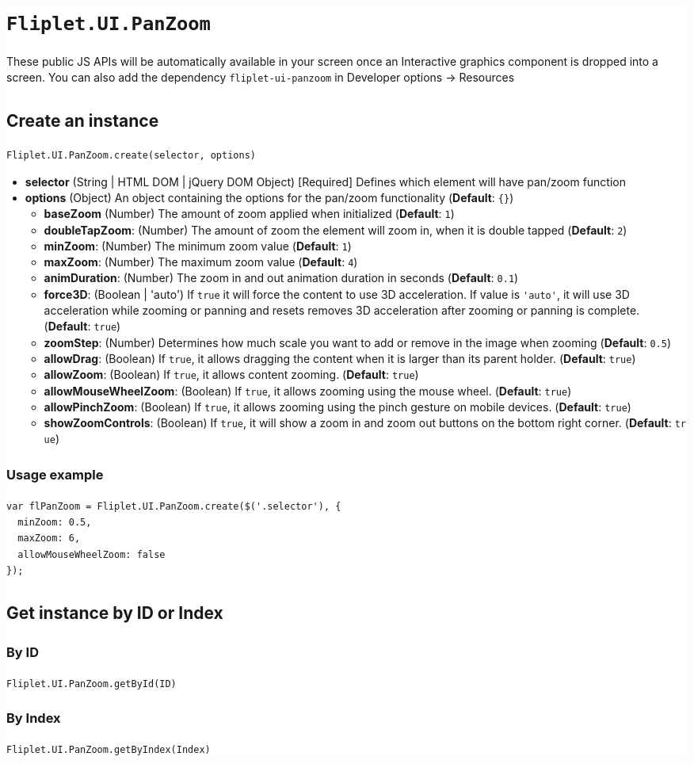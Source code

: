 # `Fliplet.UI.PanZoom`

These public JS APIs will be automatically available in your screen once an Interactive graphics component is dropped into a screen.
You can also add the dependency `fliplet-ui-panzoom` in Developer options -> Resources

## Create an instance
`Fliplet.UI.PanZoom.create(selector, options)`

- **selector** (String \| HTML DOM \| jQuery DOM Object) [Required] Defines which element will have pan/zoom function
- **options** (Object) An object containing the options for the pan/zoom functionality (**Default**: `{}`)
  - **baseZoom** (Number) The amount of zoom applied when initialized (**Default**: `1`)
  - **doubleTapZoom**: (Number) The amount of zoom the element will zoom in, when it is double tapped (**Default**: `2`)
  - **minZoom**: (Number) The minimum zoom value (**Default**: `1`)
  - **maxZoom**: (Number) The maximum zoom value (**Default**: `4`)
  - **animDuration**: (Number) The zoom in and out animation duration in seconds (**Default**: `0.1`)
  - **force3D**: (Boolean \| 'auto') If `true` it will force the content to use 3D acceleration. If value is `'auto'`, it will use 3D acceleration while zooming or panning and resets removes 3D acceleration after zooming or panning is complete. (**Default**: `true`)
  - **zoomStep**: (Number) Determines how much scale you want to add or remove in the image when zooming (**Default**: `0.5`)
  - **allowDrag**: (Boolean) If `true`, it allows dragging the content when it is larger than its parent holder. (**Default**: `true`)
  - **allowZoom**: (Boolean) If `true`, it allows content zooming. (**Default**: `true`)
  - **allowMouseWheelZoom**: (Boolean) If `true`, it allows zooming using the mouse wheel. (**Default**: `true`)
  - **allowPinchZoom**: (Boolean) If `true`, it allows zooming using the pinch gesture on mobile devices. (**Default**: `true`)
  - **showZoomControls**: (Boolean) If `true`, it will show a zoom in and zoom out buttons on the bottom right corner. (**Default**: `true`)

### Usage example
```
var flPanZoom = Fliplet.UI.PanZoom.create($('.selector'), {
  minZoom: 0.5,
  maxZoom: 6,
  allowMouseWheelZoom: false
});
```

## Get instance by ID or Index
### By ID
`Fliplet.UI.PanZoom.getById(ID)`

### By Index
`Fliplet.UI.PanZoom.getByIndex(Index)`
